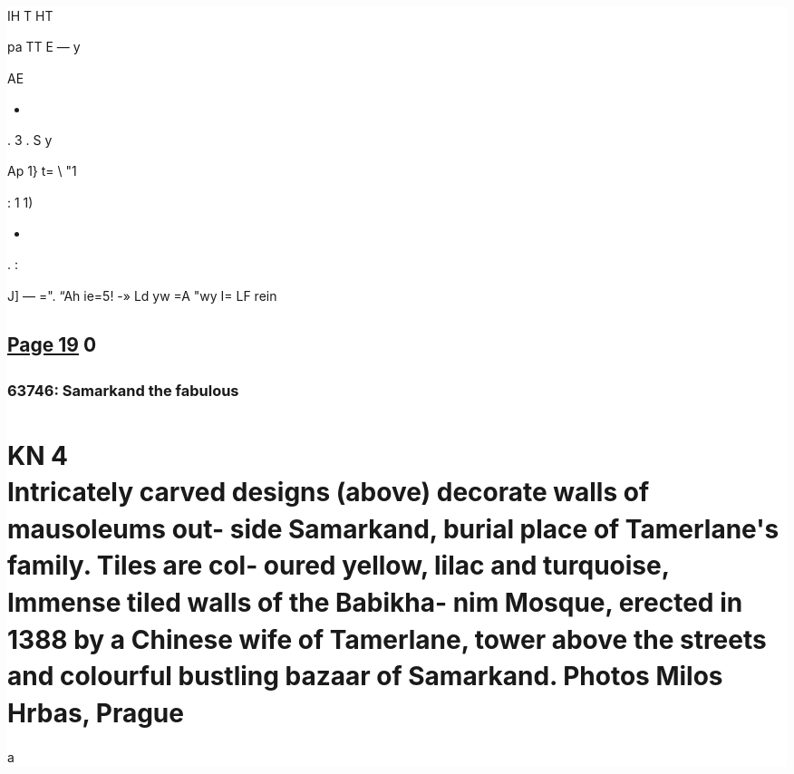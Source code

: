 IH
 T
HT
 
pa 
TT
E 
—
y
 
AE
 
-
 
. 
3 
. 
S
y
 
Ap 
1} 
t= 
\ 
"1
 
: 
1 
1)
 
* 
. 
: 
 
 
J] 
— 
=". 
“Ah ie=5! 
-» 
Ld 
yw =A "wy I= 
LF rein 
 

## [Page 19](https://demo.humlab.umu.se/courier/078133engo.pdf#page=19) 0

### 63746: Samarkand the fabulous

  
   
 
   
KN 
4     
  Intricately carved designs (above) 
decorate walls of mausoleums out- 
side Samarkand, burial place of 
Tamerlane's family. Tiles are col- 
oured yellow, lilac and turquoise, 
Immense tiled walls of the Babikha- 
nim Mosque, erected in 1388 by 
a Chinese wife of Tamerlane, tower 
above the streets and colourful 
bustling bazaar of Samarkand. 
Photos Milos Hrbas, Prague 
= 
a 
